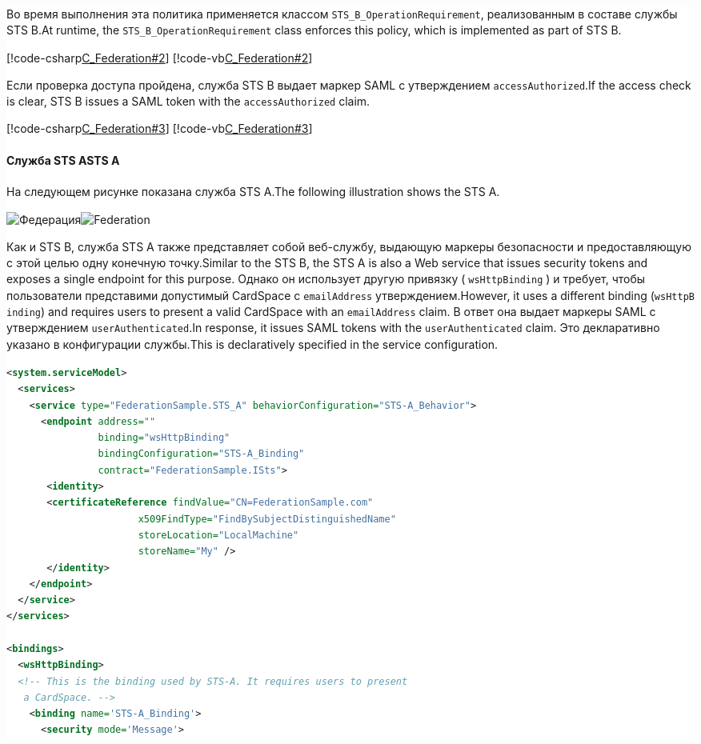  <span data-ttu-id="b484d-187">Во время выполнения эта политика применяется классом `STS_B_OperationRequirement`, реализованным в составе службы STS B.</span><span class="sxs-lookup"><span data-stu-id="b484d-187">At runtime, the `STS_B_OperationRequirement` class enforces this policy, which is implemented as part of STS B.</span></span>  
  
 [!code-csharp[C_Federation#2](../../../../samples/snippets/csharp/VS_Snippets_CFX/c_federation/cs/source.cs#2)]
 [!code-vb[C_Federation#2](../../../../samples/snippets/visualbasic/VS_Snippets_CFX/c_federation/vb/source.vb#2)]  
  
 <span data-ttu-id="b484d-188">Если проверка доступа пройдена, служба STS B выдает маркер SAML с утверждением `accessAuthorized`.</span><span class="sxs-lookup"><span data-stu-id="b484d-188">If the access check is clear, STS B issues a SAML token with the `accessAuthorized` claim.</span></span>  
  
 [!code-csharp[C_Federation#3](../../../../samples/snippets/csharp/VS_Snippets_CFX/c_federation/cs/source.cs#3)]
 [!code-vb[C_Federation#3](../../../../samples/snippets/visualbasic/VS_Snippets_CFX/c_federation/vb/source.vb#3)]  
  
#### <a name="sts-a"></a><span data-ttu-id="b484d-189">Служба STS A</span><span class="sxs-lookup"><span data-stu-id="b484d-189">STS A</span></span>  

 <span data-ttu-id="b484d-190">На следующем рисунке показана служба STS A.</span><span class="sxs-lookup"><span data-stu-id="b484d-190">The following illustration shows the STS A.</span></span>  
  
 <span data-ttu-id="b484d-191">![Федерация](media/sts-b.gif "STS_B")</span><span class="sxs-lookup"><span data-stu-id="b484d-191">![Federation](media/sts-b.gif "STS_B")</span></span>  
  
 <span data-ttu-id="b484d-192">Как и STS B, служба STS A также представляет собой веб-службу, выдающую маркеры безопасности и предоставляющую с этой целью одну конечную точку.</span><span class="sxs-lookup"><span data-stu-id="b484d-192">Similar to the STS B, the STS A is also a Web service that issues security tokens and exposes a single endpoint for this purpose.</span></span> <span data-ttu-id="b484d-193">Однако он использует другую привязку ( `wsHttpBinding` ) и требует, чтобы пользователи представими допустимый CardSpace с `emailAddress` утверждением.</span><span class="sxs-lookup"><span data-stu-id="b484d-193">However, it uses a different binding (`wsHttpBinding`) and requires users to present a valid CardSpace with an `emailAddress` claim.</span></span> <span data-ttu-id="b484d-194">В ответ она выдает маркеры SAML с утверждением `userAuthenticated`.</span><span class="sxs-lookup"><span data-stu-id="b484d-194">In response, it issues SAML tokens with the `userAuthenticated` claim.</span></span> <span data-ttu-id="b484d-195">Это декларативно указано в конфигурации службы.</span><span class="sxs-lookup"><span data-stu-id="b484d-195">This is declaratively specified in the service configuration.</span></span>  
  
```xml  
<system.serviceModel>  
  <services>  
    <service type="FederationSample.STS_A" behaviorConfiguration="STS-A_Behavior">  
      <endpoint address=""  
                binding="wsHttpBinding"  
                bindingConfiguration="STS-A_Binding"  
                contract="FederationSample.ISts">  
       <identity>  
       <certificateReference findValue="CN=FederationSample.com"
                       x509FindType="FindBySubjectDistinguishedName"  
                       storeLocation="LocalMachine"
                       storeName="My" />  
       </identity>  
    </endpoint>  
  </service>  
</services>  
  
<bindings>  
  <wsHttpBinding>  
  <!-- This is the binding used by STS-A. It requires users to present  
   a CardSpace. -->  
    <binding name='STS-A_Binding'>  
      <security mode='Message'>  
```
